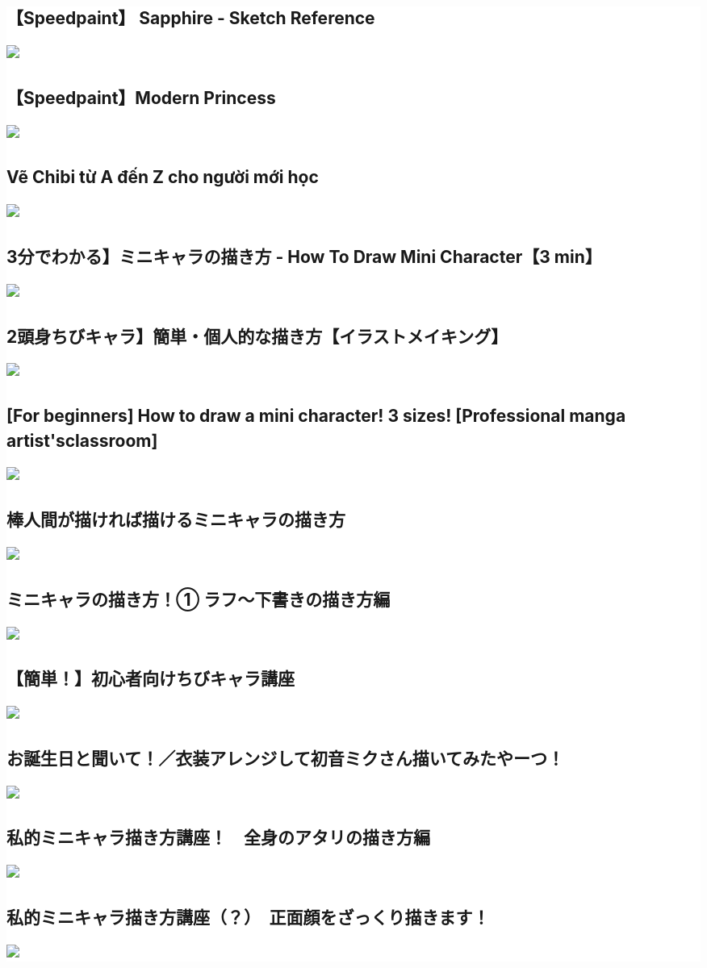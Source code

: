【Speedpaint】 Sapphire - Sketch Reference
----------------------------------------

[![]( /image/yid-PwbLE3nIUrw.jpg)](https://www.youtube.com/watch?v=PwbLE3nIUrw)

【Speedpaint】Modern Princess
---------------------------

[![]( /image/yid-MsjjSPbRH58.jpg)](https://www.youtube.com/watch?v=MsjjSPbRH58&t=15)

Vẽ Chibi từ A đến Z cho người mới học
-------------------------------------

[![]( /image/yid-bXiOGmDMsxM.jpg)](https://www.youtube.com/watch?v=bXiOGmDMsxM)

3分でわかる】ミニキャラの描き方 - How To Draw Mini Character【3 min】
----------------------------------------------------

[![]( /image/yid-IlkNeuDTHzo.jpg)](https://www.youtube.com/watch?v=IlkNeuDTHzo)

2頭身ちびキャラ】簡単・個人的な描き方【イラストメイキング】
------------------------------

[![]( /image/yid-s_hO26jZQ-g.jpg)](https://www.youtube.com/watch?v=s_hO26jZQ-g)

\[For beginners\] How to draw a mini character! 3 sizes! \[Professional manga artist'sclassroom\]
-------------------------------------------------------------------------------------------------

[![]( /image/yid-qlvnWtm5qFw.jpg)](https://www.youtube.com/watch?v=qlvnWtm5qFw&t=34)

棒人間が描ければ描けるミニキャラの描き方
--------------------

[![]( /image/yid-k4oGKeTbsXM.jpg)](https://www.youtube.com/watch?v=k4oGKeTbsXM&t=90)

ミニキャラの描き方！① ラフ～下書きの描き方編
-----------------------

[![]( /image/yid-9fPkWAwwC8Y.jpg)](https://www.youtube.com/watch?v=9fPkWAwwC8Y&t=50)

【簡単！】初心者向けちびキャラ講座
-----------------

[![]( /image/yid-hNcsf0ji37k.jpg)](https://www.youtube.com/watch?v=hNcsf0ji37k&t=316)

お誕生日と聞いて！／衣装アレンジして初音ミクさん描いてみたやーつ！
---------------------------------

[![]( /image/yid-WQd9pjXEYuk.jpg)](https://www.youtube.com/watch?v=WQd9pjXEYuk)

私的ミニキャラ描き方講座！　全身のアタリの描き方編
-------------------------

[![]( /image/yid-EAy0TF0_7zE.jpg)](https://www.youtube.com/watch?v=EAy0TF0_7zE)

私的ミニキャラ描き方講座（？）　正面顔をざっくり描きます！
-----------------------------

[![]( /image/yid-Jz4IhvjpCh0.jpg)](https://www.youtube.com/watch?v=Jz4IhvjpCh0&t=52)
